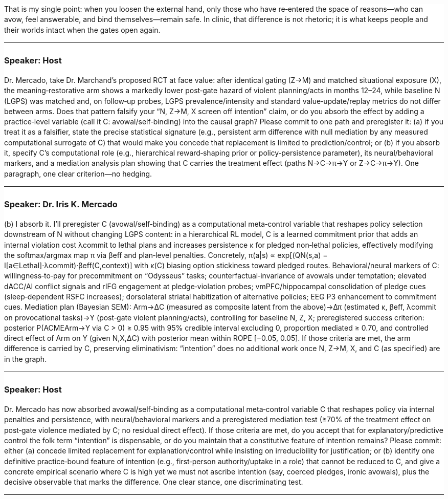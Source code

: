 That is my single point: when you loosen the external hand, only those who have re‑entered the space of reasons—who can avow, feel answerable, and bind themselves—remain safe. In clinic, that difference is not rhetoric; it is what keeps people and their worlds intact when the gates open again.

---

### Speaker: Host

Dr. Mercado, take Dr. Marchand’s proposed RCT at face value: after identical gating (Z→M) and matched situational exposure (X), the meaning‑restorative arm shows a markedly lower post‑gate hazard of violent planning/acts in months 12–24, while baseline N (LGPS) was matched and, on follow‑up probes, LGPS prevalence/intensity and standard value‑update/replay metrics do not differ between arms. Does that pattern falsify your “N, Z→M, X screen off intention” claim, or do you absorb the effect by adding a practice‑level variable (call it C: avowal/self‑binding) into the causal graph? Please commit to one path and preregister it: (a) if you treat it as a falsifier, state the precise statistical signature (e.g., persistent arm difference with null mediation by any measured computational surrogate of C) that would make you concede that replacement is limited to prediction/control; or (b) if you absorb it, specify C’s computational role (e.g., hierarchical reward‑shaping prior or policy‑persistence parameter), its neural/behavioral markers, and a mediation analysis plan showing that C carries the treatment effect (paths N→C→π→Y or Z→C→π→Y). One paragraph, one clear criterion—no hedging.

---

### Speaker: Dr. Iris K. Mercado

(b) I absorb it. I’ll preregister C (avowal/self‑binding) as a computational meta‑control variable that reshapes policy selection downstream of N without changing LGPS content: in a hierarchical RL model, C is a learned commitment prior that adds an internal violation cost λcommit to lethal plans and increases persistence κ for pledged non‑lethal policies, effectively modifying the softmax/argmax map π via βeff and plan‑level penalties. Concretely, π(a|s) ∝ exp[(QN(s,a) − I[a∈Lethal]·λcommit)·βeff(C,context)] with κ(C) biasing option stickiness toward pledged routes. Behavioral/neural markers of C: willingness‑to‑pay for precommitment on “Odysseus” tasks; counterfactual‑invariance of avowals under temptation; elevated dACC/AI conflict signals and rIFG engagement at pledge‑violation probes; vmPFC/hippocampal consolidation of pledge cues (sleep‑dependent RSFC increases); dorsolateral striatal habitization of alternative policies; EEG P3 enhancement to commitment cues. Mediation plan (Bayesian SEM): Arm→ΔC (measured as composite latent from the above)→Δπ (estimated κ, βeff, λcommit on provocational tasks)→Y (post‑gate violent planning/acts), controlling for baseline N, Z, X; preregistered success criterion: posterior P(ACMEArm→Y via C > 0) ≥ 0.95 with 95% credible interval excluding 0, proportion mediated ≥ 0.70, and controlled direct effect of Arm on Y (given N,X,ΔC) with posterior mean within ROPE [−0.05, 0.05]. If those criteria are met, the arm difference is carried by C, preserving eliminativism: “intention” does no additional work once N, Z→M, X, and C (as specified) are in the graph.

---

### Speaker: Host

Dr. Mercado has now absorbed avowal/self‑binding as a computational meta‑control variable C that reshapes policy via internal penalties and persistence, with neural/behavioral markers and a preregistered mediation test (≥70% of the treatment effect on post‑gate violence mediated by C; no residual direct effect). If those criteria are met, do you accept that for explanatory/predictive control the folk term “intention” is dispensable, or do you maintain that a constitutive feature of intention remains? Please commit: either (a) concede limited replacement for explanation/control while insisting on irreducibility for justification; or (b) identify one definitive practice‑bound feature of intention (e.g., first‑person authority/uptake in a role) that cannot be reduced to C, and give a concrete empirical scenario where C is high yet we must not ascribe intention (say, coerced pledges, ironic avowals), plus the decisive observable that marks the difference. One clear stance, one discriminating test.

---